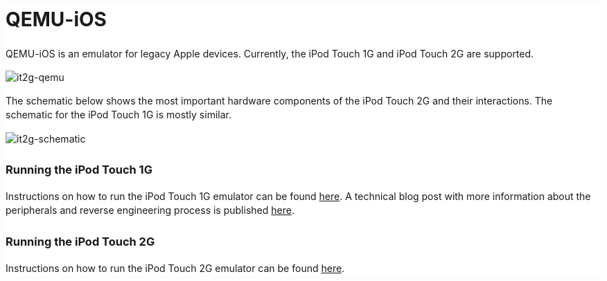 # QEMU-iOS

QEMU-iOS is an emulator for legacy Apple devices.
Currently, the iPod Touch 1G and iPod Touch 2G are supported.

<img width="331" alt="it2g-qemu" src="https://github.com/devos50/qemu-ios/assets/1707075/9bf7f6c1-5918-47e9-bb3e-2e39ae15d519">

The schematic below shows the most important hardware components of the iPod Touch 2G and their interactions.
The schematic for the iPod Touch 1G is mostly similar.

<img width="80%" alt="it2g-schematic" src="https://github.com/devos50/qemu-ios/assets/1707075/4b8eca9a-74b0-4590-ad23-bc056acde434">

### Running the iPod Touch 1G

Instructions on how to run the iPod Touch 1G emulator can be found [here](https://devos50.github.io/blog/2022/ipod-touch-qemu-pt2/).
A technical blog post with more information about the peripherals and reverse engineering process is published [here](https://devos50.github.io/blog/2022/ipod-touch-qemu/).

### Running the iPod Touch 2G

Instructions on how to run the iPod Touch 2G emulator can be found [here](https://github.com/devos50/qemu-ios/blob/ipod_touch_2g/RUNNING.md).

